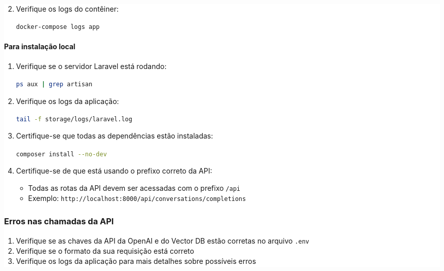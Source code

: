 2. Verifique os logs do contêiner:
   ```bash
   docker-compose logs app
   ```

#### Para instalação local
1. Verifique se o servidor Laravel está rodando:
   ```bash
   ps aux | grep artisan
   ```

2. Verifique os logs da aplicação:
   ```bash
   tail -f storage/logs/laravel.log
   ```

3. Certifique-se que todas as dependências estão instaladas:
   ```bash
   composer install --no-dev
   ```

3. Certifique-se de que está usando o prefixo correto da API:
   - Todas as rotas da API devem ser acessadas com o prefixo `/api`
   - Exemplo: `http://localhost:8000/api/conversations/completions`

### Erros nas chamadas da API

1. Verifique se as chaves da API da OpenAI e do Vector DB estão corretas no arquivo `.env`
2. Verifique se o formato da sua requisição está correto
3. Verifique os logs da aplicação para mais detalhes sobre possíveis erros
